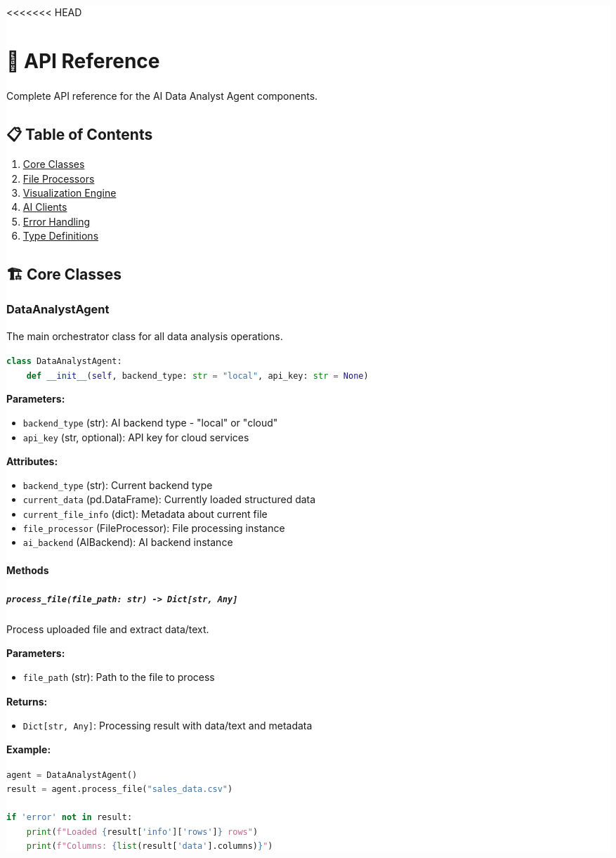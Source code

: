 <<<<<<< HEAD
# 🔌 API Reference

Complete API reference for the AI Data Analyst Agent components.

## 📋 Table of Contents

1. [Core Classes](#core-classes)
2. [File Processors](#file-processors)
3. [Visualization Engine](#visualization-engine)
4. [AI Clients](#ai-clients)
5. [Error Handling](#error-handling)
6. [Type Definitions](#type-definitions)

## 🏗️ Core Classes

### DataAnalystAgent

The main orchestrator class for all data analysis operations.

```python
class DataAnalystAgent:
    def __init__(self, backend_type: str = "local", api_key: str = None)
```

**Parameters:**
- `backend_type` (str): AI backend type - "local" or "cloud"
- `api_key` (str, optional): API key for cloud services

**Attributes:**
- `backend_type` (str): Current backend type
- `current_data` (pd.DataFrame): Currently loaded structured data
- `current_file_info` (dict): Metadata about current file
- `file_processor` (FileProcessor): File processing instance
- `ai_backend` (AIBackend): AI backend instance

#### Methods

##### `process_file(file_path: str) -> Dict[str, Any]`
Process uploaded file and extract data/text.

**Parameters:**
- `file_path` (str): Path to the file to process

**Returns:**
- `Dict[str, Any]`: Processing result with data/text and metadata

**Example:**
```python
agent = DataAnalystAgent()
result = agent.process_file("sales_data.csv")

if 'error' not in result:
    print(f"Loaded {result['info']['rows']} rows")
    print(f"Columns: {list(result['data'].columns)}")
```
